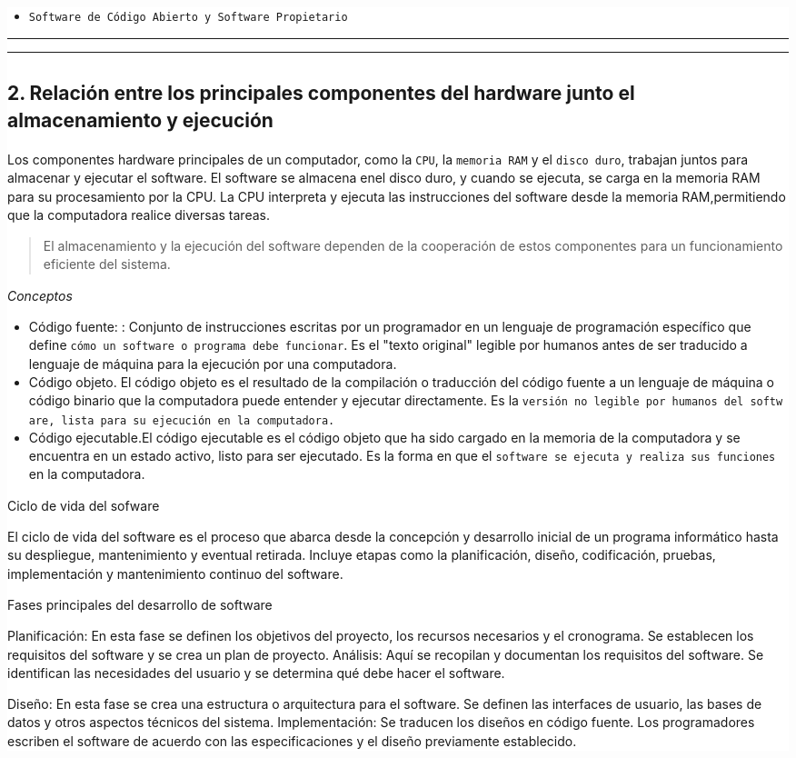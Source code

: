 * `Software de Código Abierto y Software Propietario`
   
---
---

## 2. Relación entre los principales componentes del hardware junto el almacenamiento y ejecución

  Los componentes hardware principales de un computador, como la `CPU`, la `memoria RAM` y el
`disco duro`, trabajan juntos para almacenar y ejecutar el software. 
  El software se almacena enel disco duro, y cuando se ejecuta, se carga en la memoria RAM para su procesamiento por la
CPU. 
  La CPU interpreta y ejecuta las instrucciones del software desde la memoria RAM,permitiendo que la computadora realice diversas tareas. 
>El almacenamiento y la ejecución del software dependen de la cooperación de estos componentes para un funcionamiento eficiente
del sistema.

*Conceptos*
* Código fuente: : Conjunto de instrucciones escritas por un programador en
un lenguaje de programación específico que define `cómo un software o programa debe
funcionar`. Es el "texto original" legible por humanos antes de ser traducido a lenguaje de
máquina para la ejecución por una computadora.
* Código objeto. El código objeto es el resultado de la compilación o traducción del código fuente
a un lenguaje de máquina o código binario que la computadora puede entender y ejecutar
directamente. Es la `versión no legible por humanos del software, lista para su ejecución en la
computadora.`
* Código ejecutable.El código ejecutable es el código objeto que ha sido cargado en la memoria
de la computadora y se encuentra en un estado activo, listo para ser ejecutado. Es la forma en
que el `software se ejecuta y realiza sus funciones` en la computadora.

Ciclo de vida del sofware


El ciclo de vida del software es el proceso que abarca desde la concepción y desarrollo inicial
de un programa informático hasta su despliegue, mantenimiento y eventual retirada. Incluye
etapas como la planificación, diseño, codificación, pruebas, implementación y mantenimiento
continuo del software.

Fases principales del desarrollo de software 

Planificación: En esta fase se definen los objetivos del proyecto, los recursos necesarios y el cronograma.
Se establecen los requisitos del software y se crea un plan de proyecto.
Análisis: Aquí se recopilan y documentan los requisitos del software. Se identifican las necesidades del
usuario y se determina qué debe hacer el software.

Diseño: En esta fase se crea una estructura o arquitectura para el software. Se definen las interfaces de
usuario, las bases de datos y otros aspectos técnicos del sistema.
Implementación: Se traducen los diseños en código fuente. Los programadores escriben el software de
acuerdo con las especificaciones y el diseño previamente establecido.
